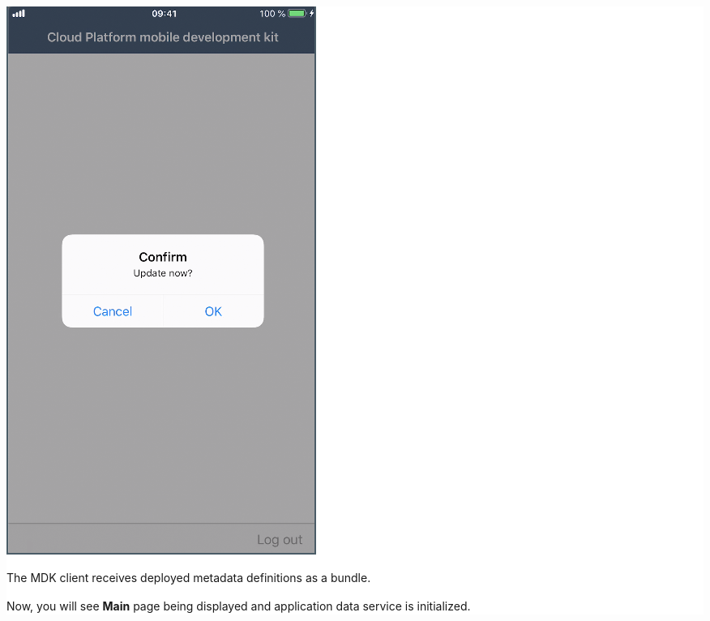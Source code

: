 ![MDK](img_022.png)

The MDK client receives deployed metadata definitions as a bundle.

Now, you will see **Main** page being displayed and application data service is initialized.
